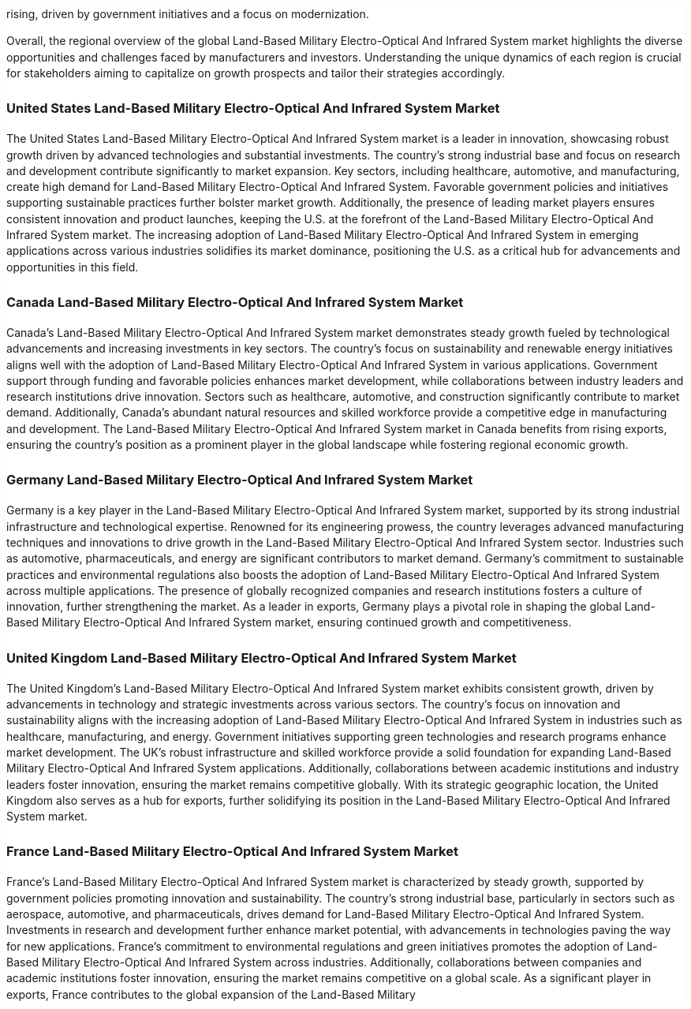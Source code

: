 rising, driven by government initiatives and a focus on modernization.</p><p>Overall, the regional overview of the global Land-Based Military Electro-Optical And Infrared System market highlights the diverse opportunities and challenges faced by manufacturers and investors. Understanding the unique dynamics of each region is crucial for stakeholders aiming to capitalize on growth prospects and tailor their strategies accordingly.</p><h3>United States Land-Based Military Electro-Optical And Infrared System Market</h3><p>The United States Land-Based Military Electro-Optical And Infrared System market is a leader in innovation, showcasing robust growth driven by advanced technologies and substantial investments. The country&rsquo;s strong industrial base and focus on research and development contribute significantly to market expansion. Key sectors, including healthcare, automotive, and manufacturing, create high demand for Land-Based Military Electro-Optical And Infrared System. Favorable government policies and initiatives supporting sustainable practices further bolster market growth. Additionally, the presence of leading market players ensures consistent innovation and product launches, keeping the U.S. at the forefront of the Land-Based Military Electro-Optical And Infrared System market. The increasing adoption of Land-Based Military Electro-Optical And Infrared System in emerging applications across various industries solidifies its market dominance, positioning the U.S. as a critical hub for advancements and opportunities in this field.</p><h3>Canada Land-Based Military Electro-Optical And Infrared System Market</h3><p>Canada&rsquo;s Land-Based Military Electro-Optical And Infrared System market demonstrates steady growth fueled by technological advancements and increasing investments in key sectors. The country&rsquo;s focus on sustainability and renewable energy initiatives aligns well with the adoption of Land-Based Military Electro-Optical And Infrared System in various applications. Government support through funding and favorable policies enhances market development, while collaborations between industry leaders and research institutions drive innovation. Sectors such as healthcare, automotive, and construction significantly contribute to market demand. Additionally, Canada&rsquo;s abundant natural resources and skilled workforce provide a competitive edge in manufacturing and development. The Land-Based Military Electro-Optical And Infrared System market in Canada benefits from rising exports, ensuring the country&rsquo;s position as a prominent player in the global landscape while fostering regional economic growth.</p><h3>Germany Land-Based Military Electro-Optical And Infrared System Market</h3><p>Germany is a key player in the Land-Based Military Electro-Optical And Infrared System market, supported by its strong industrial infrastructure and technological expertise. Renowned for its engineering prowess, the country leverages advanced manufacturing techniques and innovations to drive growth in the Land-Based Military Electro-Optical And Infrared System sector. Industries such as automotive, pharmaceuticals, and energy are significant contributors to market demand. Germany&rsquo;s commitment to sustainable practices and environmental regulations also boosts the adoption of Land-Based Military Electro-Optical And Infrared System across multiple applications. The presence of globally recognized companies and research institutions fosters a culture of innovation, further strengthening the market. As a leader in exports, Germany plays a pivotal role in shaping the global Land-Based Military Electro-Optical And Infrared System market, ensuring continued growth and competitiveness.</p><h3>United Kingdom Land-Based Military Electro-Optical And Infrared System Market</h3><p>The United Kingdom&rsquo;s Land-Based Military Electro-Optical And Infrared System market exhibits consistent growth, driven by advancements in technology and strategic investments across various sectors. The country&rsquo;s focus on innovation and sustainability aligns with the increasing adoption of Land-Based Military Electro-Optical And Infrared System in industries such as healthcare, manufacturing, and energy. Government initiatives supporting green technologies and research programs enhance market development. The UK&rsquo;s robust infrastructure and skilled workforce provide a solid foundation for expanding Land-Based Military Electro-Optical And Infrared System applications. Additionally, collaborations between academic institutions and industry leaders foster innovation, ensuring the market remains competitive globally. With its strategic geographic location, the United Kingdom also serves as a hub for exports, further solidifying its position in the Land-Based Military Electro-Optical And Infrared System market.</p><h3>France Land-Based Military Electro-Optical And Infrared System Market</h3><p>France&rsquo;s Land-Based Military Electro-Optical And Infrared System market is characterized by steady growth, supported by government policies promoting innovation and sustainability. The country&rsquo;s strong industrial base, particularly in sectors such as aerospace, automotive, and pharmaceuticals, drives demand for Land-Based Military Electro-Optical And Infrared System. Investments in research and development further enhance market potential, with advancements in technologies paving the way for new applications. France&rsquo;s commitment to environmental regulations and green initiatives promotes the adoption of Land-Based Military Electro-Optical And Infrared System across industries. Additionally, collaborations between companies and academic institutions foster innovation, ensuring the market remains competitive on a global scale. As a significant player in exports, France contributes to the global expansion of the Land-Based Military